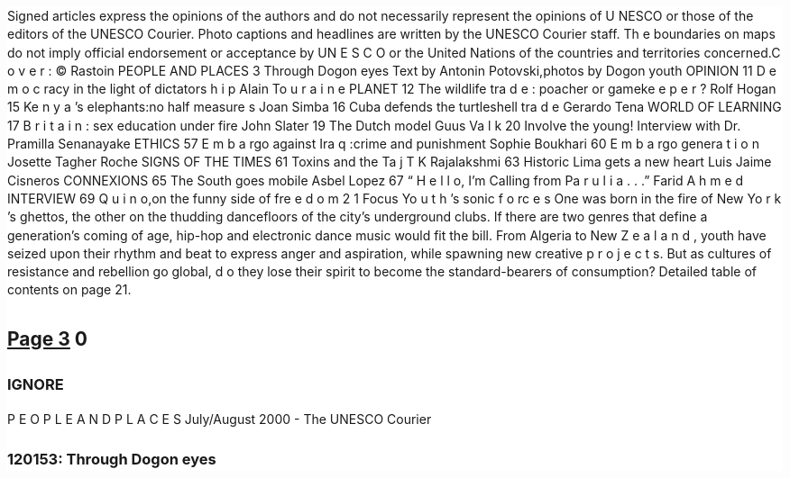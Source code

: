 Signed articles express the opinions of the authors and do
not necessarily represent the opinions of U NESCO or those
of the editors of the UNESCO Courier. Photo captions and
headlines are written by the UNESCO Courier staff. Th e
boundaries on maps do not imply official endorsement or
acceptance by UN E S C O or the United Nations of the countries
and territories concerned.C o v e r : © Rastoin
PEOPLE AND PLACES
3 Through Dogon eyes Text by Antonin Potovski,photos by Dogon youth
OPINION
11 D e m o c racy in the light of dictators h i p Alain To u r a i n e
PLANET
12 The wildlife tra d e : poacher or gameke e p e r ? Rolf Hogan
15 Ke n y a ’s elephants:no half measure s Joan Simba
16 Cuba defends the turtleshell tra d e Gerardo Tena 
WORLD OF LEARNING
17 B r i t a i n : sex education under fire John Slater
19 The Dutch model Guus Va l k
20 Involve the young! Interview with Dr. Pramilla Senanayake
ETHICS
57 E m b a rgo against Ira q :crime and punishment Sophie Boukhari
60 E m b a rgo genera t i o n Josette Tagher Roche
SIGNS OF THE TIMES
61 Toxins and the Ta j T K Rajalakshmi
63 Historic Lima gets a new heart Luis Jaime Cisneros
CONNEXIONS
65 The South goes mobile Asbel Lopez
67 “ H e l l o, I’m Calling from Pa r u l i a . . .” Farid A h m e d
INTERVIEW
69 Q u i n o,on the funny side of fre e d o m
2 1 Focus Yo u t h ’s sonic f o rc e s
One was born in the fire of New Yo r k ’s ghettos, the other on the
thudding dancefloors of the city’s underground clubs. If there are
two genres that define a generation’s coming of age, hip-hop and
electronic dance music would fit the bill. From Algeria to New
Z e a l a n d , youth have seized upon their rhythm and beat to
express anger and aspiration, while spawning new creative
p r o j e c t s. But as cultures of resistance and rebellion go global, d o
they lose their spirit to become the standard-bearers of
consumption? 
Detailed table of contents on page 21.

## [Page 3](120152eng.pdf#page=3) 0

### IGNORE

P E O P L E  A N D  P L A C E S
July/August 2000 - The UNESCO Courier 

### 120153: Through Dogon eyes
